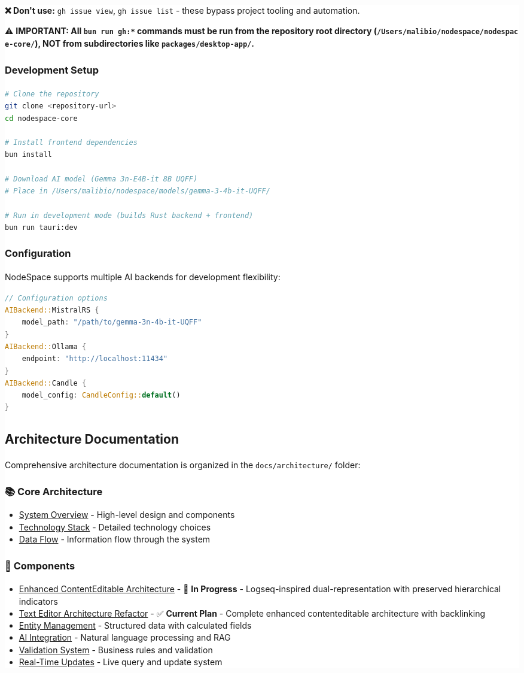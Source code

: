 **❌ Don't use:** `gh issue view`, `gh issue list` - these bypass project tooling and automation.

⚠️ **IMPORTANT: All `bun run gh:*` commands must be run from the repository root directory (`/Users/malibio/nodespace/nodespace-core/`), NOT from subdirectories like `packages/desktop-app/`.**

### Development Setup

```bash
# Clone the repository
git clone <repository-url>
cd nodespace-core

# Install frontend dependencies  
bun install

# Download AI model (Gemma 3n-E4B-it 8B UQFF)
# Place in /Users/malibio/nodespace/models/gemma-3-4b-it-UQFF/

# Run in development mode (builds Rust backend + frontend)
bun run tauri:dev
```

### Configuration

NodeSpace supports multiple AI backends for development flexibility:

```rust
// Configuration options
AIBackend::MistralRS {
    model_path: "/path/to/gemma-3n-4b-it-UQFF"
}
AIBackend::Ollama {
    endpoint: "http://localhost:11434"
}
AIBackend::Candle {
    model_config: CandleConfig::default()
}
```

## Architecture Documentation

Comprehensive architecture documentation is organized in the `docs/architecture/` folder:

### 📚 **Core Architecture**
- [System Overview](docs/architecture/core/system-overview.md) - High-level design and components
- [Technology Stack](docs/architecture/core/technology-stack.md) - Detailed technology choices
- [Data Flow](docs/architecture/core/data-flow.md) - Information flow through the system

### 🔧 **Components**
- [Enhanced ContentEditable Architecture](docs/architecture/components/contenteditable-implementation.md) - 🔄 **In Progress** - Logseq-inspired dual-representation with preserved hierarchical indicators
- [Text Editor Architecture Refactor](docs/architecture/decisions/2025-01-text-editor-architecture-refactor.md) - ✅ **Current Plan** - Complete enhanced contenteditable architecture with backlinking
- [Entity Management](docs/architecture/components/entity-management.md) - Structured data with calculated fields
- [AI Integration](docs/architecture/components/ai-integration.md) - Natural language processing and RAG
- [Validation System](docs/architecture/components/validation-system.md) - Business rules and validation
- [Real-Time Updates](docs/architecture/components/real-time-updates.md) - Live query and update system
